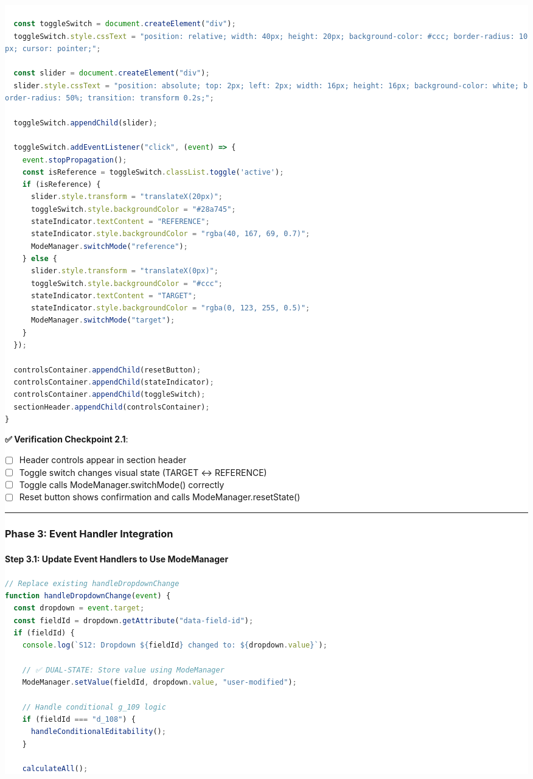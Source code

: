```javascript

  const toggleSwitch = document.createElement("div");
  toggleSwitch.style.cssText = "position: relative; width: 40px; height: 20px; background-color: #ccc; border-radius: 10px; cursor: pointer;";
  
  const slider = document.createElement("div");
  slider.style.cssText = "position: absolute; top: 2px; left: 2px; width: 16px; height: 16px; background-color: white; border-radius: 50%; transition: transform 0.2s;";

  toggleSwitch.appendChild(slider);
  
  toggleSwitch.addEventListener("click", (event) => {
    event.stopPropagation();
    const isReference = toggleSwitch.classList.toggle('active');
    if (isReference) {
      slider.style.transform = "translateX(20px)";
      toggleSwitch.style.backgroundColor = "#28a745";
      stateIndicator.textContent = "REFERENCE";
      stateIndicator.style.backgroundColor = "rgba(40, 167, 69, 0.7)";
      ModeManager.switchMode("reference");
    } else {
      slider.style.transform = "translateX(0px)";
      toggleSwitch.style.backgroundColor = "#ccc";
      stateIndicator.textContent = "TARGET";
      stateIndicator.style.backgroundColor = "rgba(0, 123, 255, 0.5)";
      ModeManager.switchMode("target");
    }
  });

  controlsContainer.appendChild(resetButton);
  controlsContainer.appendChild(stateIndicator);
  controlsContainer.appendChild(toggleSwitch);
  sectionHeader.appendChild(controlsContainer);
}
```

**✅ Verification Checkpoint 2.1**:
- [ ] Header controls appear in section header
- [ ] Toggle switch changes visual state (TARGET ↔ REFERENCE)
- [ ] Toggle calls ModeManager.switchMode() correctly
- [ ] Reset button shows confirmation and calls ModeManager.resetState()

---

### **Phase 3: Event Handler Integration**

#### **Step 3.1: Update Event Handlers to Use ModeManager**
```javascript
// Replace existing handleDropdownChange
function handleDropdownChange(event) {
  const dropdown = event.target;
  const fieldId = dropdown.getAttribute("data-field-id");
  if (fieldId) {
    console.log(`S12: Dropdown ${fieldId} changed to: ${dropdown.value}`);
    
    // ✅ DUAL-STATE: Store value using ModeManager
    ModeManager.setValue(fieldId, dropdown.value, "user-modified");
    
    // Handle conditional g_109 logic
    if (fieldId === "d_108") {
      handleConditionalEditability();
    }
    
    calculateAll();
```